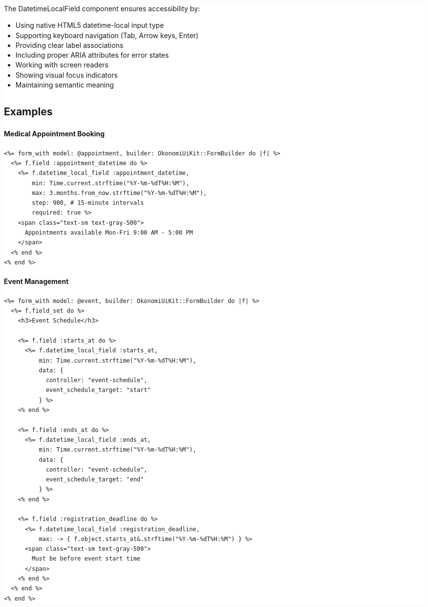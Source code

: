 The DatetimeLocalField component ensures accessibility by:
- Using native HTML5 datetime-local input type
- Supporting keyboard navigation (Tab, Arrow keys, Enter)
- Providing clear label associations
- Including proper ARIA attributes for error states
- Working with screen readers
- Showing visual focus indicators
- Maintaining semantic meaning

## Examples

#### Medical Appointment Booking
```erb
<%= form_with model: @appointment, builder: OkonomiUiKit::FormBuilder do |f| %>
  <%= f.field :appointment_datetime do %>
    <%= f.datetime_local_field :appointment_datetime,
        min: Time.current.strftime("%Y-%m-%dT%H:%M"),
        max: 3.months.from_now.strftime("%Y-%m-%dT%H:%M"),
        step: 900, # 15-minute intervals
        required: true %>
    <span class="text-sm text-gray-500">
      Appointments available Mon-Fri 9:00 AM - 5:00 PM
    </span>
  <% end %>
<% end %>
```

#### Event Management
```erb
<%= form_with model: @event, builder: OkonomiUiKit::FormBuilder do |f| %>
  <%= f.field_set do %>
    <h3>Event Schedule</h3>
    
    <%= f.field :starts_at do %>
      <%= f.datetime_local_field :starts_at,
          min: Time.current.strftime("%Y-%m-%dT%H:%M"),
          data: {
            controller: "event-schedule",
            event_schedule_target: "start"
          } %>
    <% end %>
    
    <%= f.field :ends_at do %>
      <%= f.datetime_local_field :ends_at,
          min: Time.current.strftime("%Y-%m-%dT%H:%M"),
          data: {
            controller: "event-schedule",
            event_schedule_target: "end"
          } %>
    <% end %>
    
    <%= f.field :registration_deadline do %>
      <%= f.datetime_local_field :registration_deadline,
          max: -> { f.object.starts_at&.strftime("%Y-%m-%dT%H:%M") } %>
      <span class="text-sm text-gray-500">
        Must be before event start time
      </span>
    <% end %>
  <% end %>
<% end %>
```

